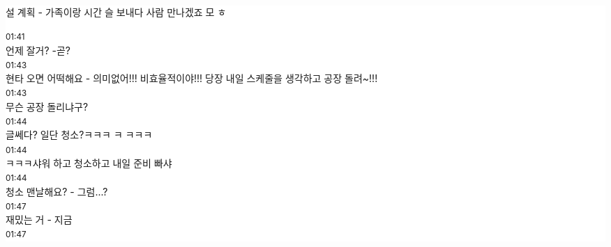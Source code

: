 설 계획 - 가족이랑 시간 슬 보내다 사람 만나겠죠 모 ㅎ
</div>
</div>
<div class="message" markdown="1">
<div class="message-date" markdown="1">
<small>01:41</small>
</div>
<div class="no-flex" markdown="1">
언제 잘거? -곧?
</div>
</div>
<div class="message" markdown="1">
<div class="message-date" markdown="1">
<small>01:43</small>
</div>
<div markdown="1">
현타 오면 어떡해요 - 의미없어!!! 비효율적이야!!! 당장 내일 스케줄을 생각하고 공장 돌려~!!!
</div>
</div>
<div class="message" markdown="1">
<div class="message-date" markdown="1">
<small>01:43</small>
</div>
<div markdown="1">
무슨 공장 돌리냐구?
</div>
</div>
<div class="message" markdown="1">
<div class="message-date" markdown="1">
<small>01:44</small>
</div>
<div class="no-flex" markdown="1">
글쎄다? 일단 청소?ㅋㅋㅋ ㅋ ㅋㅋㅋ
</div>
</div>
<div class="message" markdown="1">
<div class="message-date" markdown="1">
<small>01:44</small>
</div>
<div class="no-flex" markdown="1">
ㅋㅋㅋ샤워 하고 청소하고 내일 준비 빠샤
</div>
</div>
<div class="message" markdown="1">
<div class="message-date" markdown="1">
<small>01:44</small>
</div>
<div markdown="1">
청소 맨날해요? - 그럼...?
</div>
</div>
<div class="message" markdown="1">
<div class="message-date" markdown="1">
<small>01:47</small>
</div>
<div markdown="1">
재밌는 거 - 지금
</div>
</div>
<div class="message" markdown="1">
<div class="message-date" markdown="1">
<small>01:47</small>
</div>
<div markdown="1">